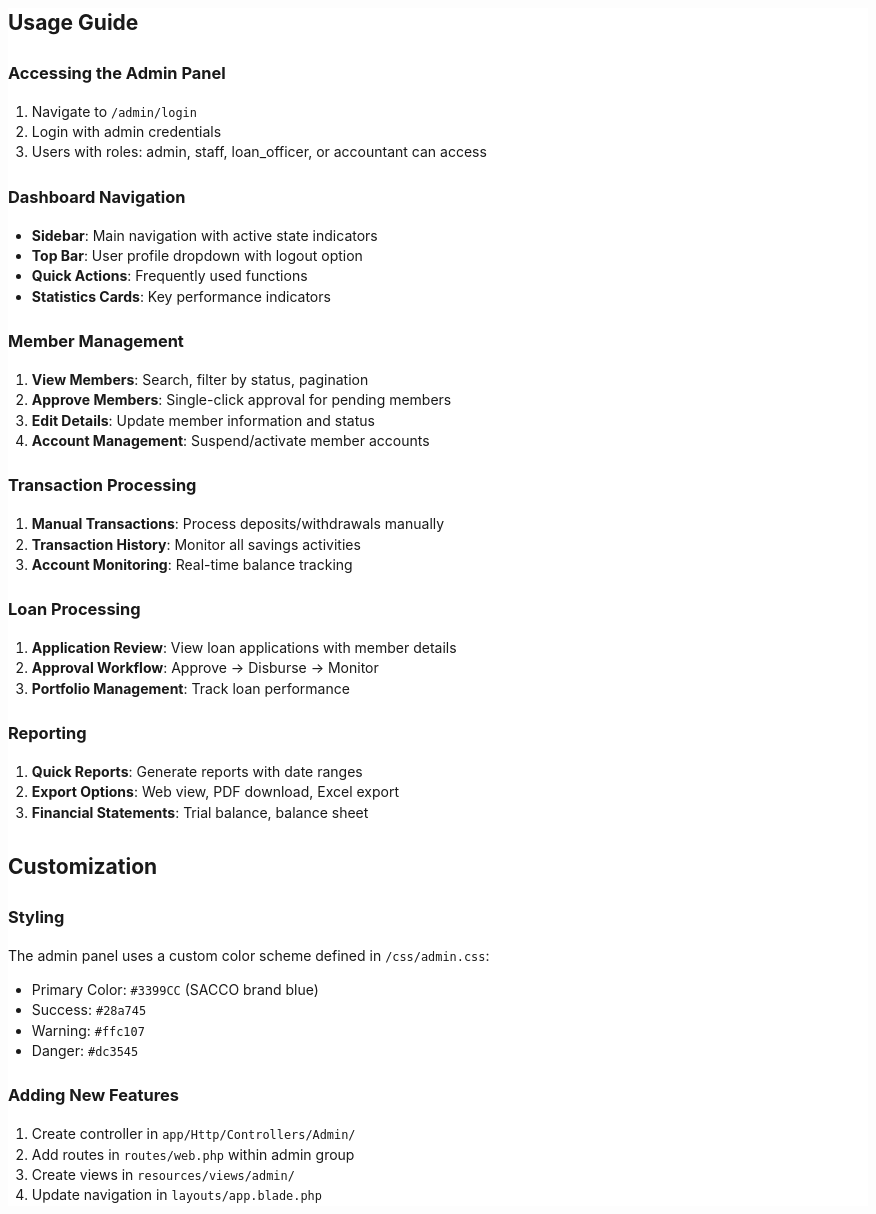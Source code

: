 ## Usage Guide

### Accessing the Admin Panel
1. Navigate to `/admin/login`
2. Login with admin credentials
3. Users with roles: admin, staff, loan_officer, or accountant can access

### Dashboard Navigation
- **Sidebar**: Main navigation with active state indicators
- **Top Bar**: User profile dropdown with logout option
- **Quick Actions**: Frequently used functions
- **Statistics Cards**: Key performance indicators

### Member Management
1. **View Members**: Search, filter by status, pagination
2. **Approve Members**: Single-click approval for pending members
3. **Edit Details**: Update member information and status
4. **Account Management**: Suspend/activate member accounts

### Transaction Processing
1. **Manual Transactions**: Process deposits/withdrawals manually
2. **Transaction History**: Monitor all savings activities
3. **Account Monitoring**: Real-time balance tracking

### Loan Processing
1. **Application Review**: View loan applications with member details
2. **Approval Workflow**: Approve → Disburse → Monitor
3. **Portfolio Management**: Track loan performance

### Reporting
1. **Quick Reports**: Generate reports with date ranges
2. **Export Options**: Web view, PDF download, Excel export
3. **Financial Statements**: Trial balance, balance sheet

## Customization

### Styling
The admin panel uses a custom color scheme defined in `/css/admin.css`:
- Primary Color: `#3399CC` (SACCO brand blue)
- Success: `#28a745`
- Warning: `#ffc107`
- Danger: `#dc3545`

### Adding New Features
1. Create controller in `app/Http/Controllers/Admin/`
2. Add routes in `routes/web.php` within admin group
3. Create views in `resources/views/admin/`
4. Update navigation in `layouts/app.blade.php`
